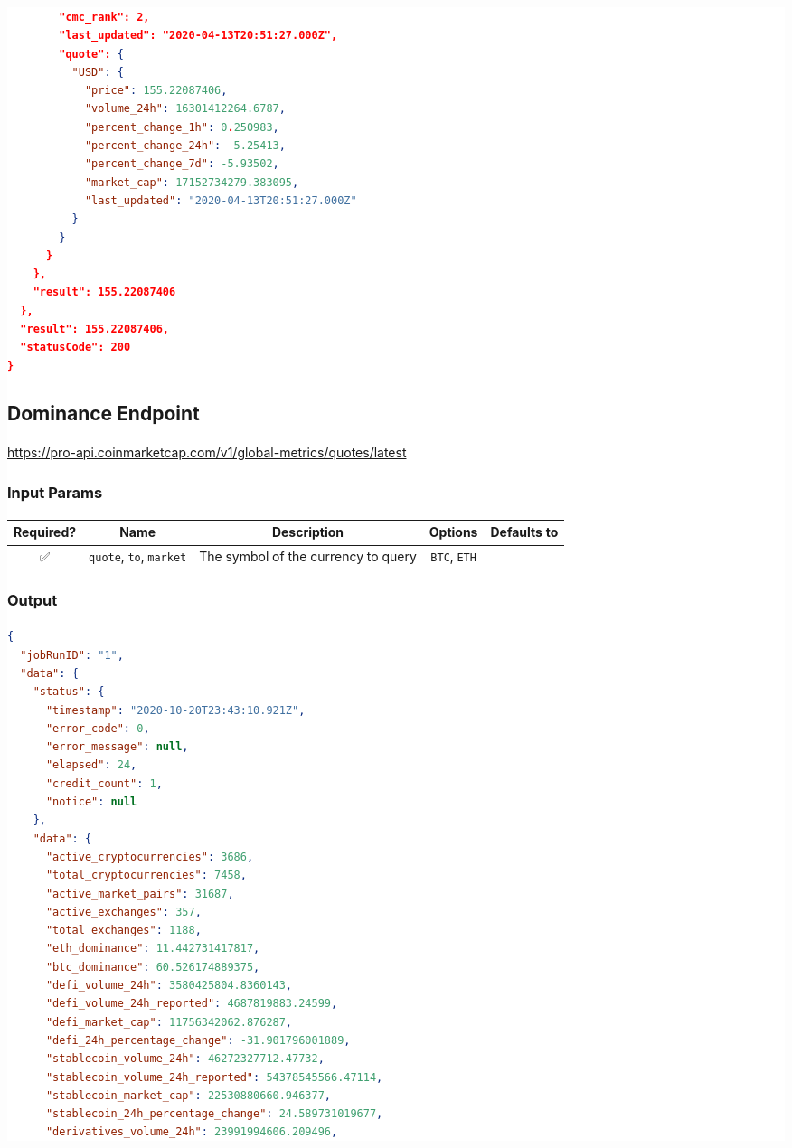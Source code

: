 ```json
        "cmc_rank": 2,
        "last_updated": "2020-04-13T20:51:27.000Z",
        "quote": {
          "USD": {
            "price": 155.22087406,
            "volume_24h": 16301412264.6787,
            "percent_change_1h": 0.250983,
            "percent_change_24h": -5.25413,
            "percent_change_7d": -5.93502,
            "market_cap": 17152734279.383095,
            "last_updated": "2020-04-13T20:51:27.000Z"
          }
        }
      }
    },
    "result": 155.22087406
  },
  "result": 155.22087406,
  "statusCode": 200
}
```

## Dominance Endpoint

https://pro-api.coinmarketcap.com/v1/global-metrics/quotes/latest

### Input Params

| Required? |          Name           |             Description             |   Options    | Defaults to |
| :-------: | :---------------------: | :---------------------------------: | :----------: | :---------: |
|    ✅     | `quote`, `to`, `market` | The symbol of the currency to query | `BTC`, `ETH` |             |

### Output

```json
{
  "jobRunID": "1",
  "data": {
    "status": {
      "timestamp": "2020-10-20T23:43:10.921Z",
      "error_code": 0,
      "error_message": null,
      "elapsed": 24,
      "credit_count": 1,
      "notice": null
    },
    "data": {
      "active_cryptocurrencies": 3686,
      "total_cryptocurrencies": 7458,
      "active_market_pairs": 31687,
      "active_exchanges": 357,
      "total_exchanges": 1188,
      "eth_dominance": 11.442731417817,
      "btc_dominance": 60.526174889375,
      "defi_volume_24h": 3580425804.8360143,
      "defi_volume_24h_reported": 4687819883.24599,
      "defi_market_cap": 11756342062.876287,
      "defi_24h_percentage_change": -31.901796001889,
      "stablecoin_volume_24h": 46272327712.47732,
      "stablecoin_volume_24h_reported": 54378545566.47114,
      "stablecoin_market_cap": 22530880660.946377,
      "stablecoin_24h_percentage_change": 24.589731019677,
      "derivatives_volume_24h": 23991994606.209496,
```